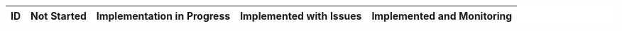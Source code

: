 | ID     | Not Started                                                                                                                                                                                                                                                                                                                                                                                                                                             | Implementation in Progress                                                                                                                                                                                                                                                                                                                                                                                                                                                                                      | Implemented with Issues                                                                                                                                                                                                                                                                                                                                                                                                                                                                                                                                 | Implemented and Monitoring                                                                                                                                                                                                                                                                                                                                                                                                                                                                                                                                                                                                                                                                                                                                                                                                                                          |
| ------ | ------------------------------------------------------------------------------------------------------------------------------------------------------------------------------------------------------------------------------------------------------------------------------------------------------------------------------------------------------------------------------------------------------------------------------------------------------- | --------------------------------------------------------------------------------------------------------------------------------------------------------------------------------------------------------------------------------------------------------------------------------------------------------------------------------------------------------------------------------------------------------------------------------------------------------------------------------------------------------------- | ------------------------------------------------------------------------------------------------------------------------------------------------------------------------------------------------------------------------------------------------------------------------------------------------------------------------------------------------------------------------------------------------------------------------------------------------------------------------------------------------------------------------------------------------------- | ------------------------------------------------------------------------------------------------------------------------------------------------------------------------------------------------------------------------------------------------------------------------------------------------------------------------------------------------------------------------------------------------------------------------------------------------------------------------------------------------------------------------------------------------------------------------------------------------------------------------------------------------------------------------------------------------------------------------------------------------------------------------------------------------------------------------------------------------------------------- |